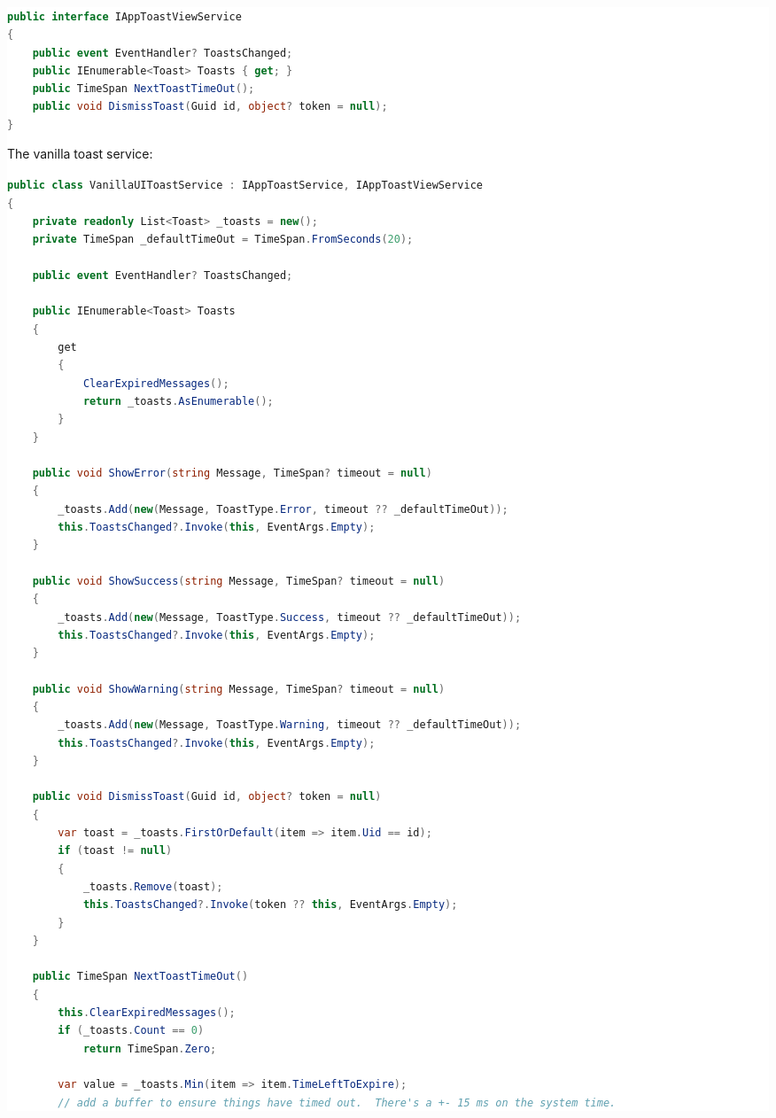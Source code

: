 ```csharp
public interface IAppToastViewService
{
    public event EventHandler? ToastsChanged;
    public IEnumerable<Toast> Toasts { get; }
    public TimeSpan NextToastTimeOut();
    public void DismissToast(Guid id, object? token = null);
}
```

The vanilla toast service:

```csharp
public class VanillaUIToastService : IAppToastService, IAppToastViewService
{
    private readonly List<Toast> _toasts = new();
    private TimeSpan _defaultTimeOut = TimeSpan.FromSeconds(20);
    
    public event EventHandler? ToastsChanged;

    public IEnumerable<Toast> Toasts
    {
        get
        {
            ClearExpiredMessages();
            return _toasts.AsEnumerable();
        }
    }

    public void ShowError(string Message, TimeSpan? timeout = null)
    {
        _toasts.Add(new(Message, ToastType.Error, timeout ?? _defaultTimeOut));
        this.ToastsChanged?.Invoke(this, EventArgs.Empty);
    }

    public void ShowSuccess(string Message, TimeSpan? timeout = null)
    {
        _toasts.Add(new(Message, ToastType.Success, timeout ?? _defaultTimeOut));
        this.ToastsChanged?.Invoke(this, EventArgs.Empty);
    }

    public void ShowWarning(string Message, TimeSpan? timeout = null)
    {
        _toasts.Add(new(Message, ToastType.Warning, timeout ?? _defaultTimeOut));
        this.ToastsChanged?.Invoke(this, EventArgs.Empty);
    }

    public void DismissToast(Guid id, object? token = null)
    {
        var toast = _toasts.FirstOrDefault(item => item.Uid == id);
        if (toast != null)
        {
            _toasts.Remove(toast);
            this.ToastsChanged?.Invoke(token ?? this, EventArgs.Empty);
        }
    }

    public TimeSpan NextToastTimeOut()
    {
        this.ClearExpiredMessages();
        if (_toasts.Count == 0)
            return TimeSpan.Zero;

        var value = _toasts.Min(item => item.TimeLeftToExpire);
        // add a buffer to ensure things have timed out.  There's a +- 15 ms on the system time.
```